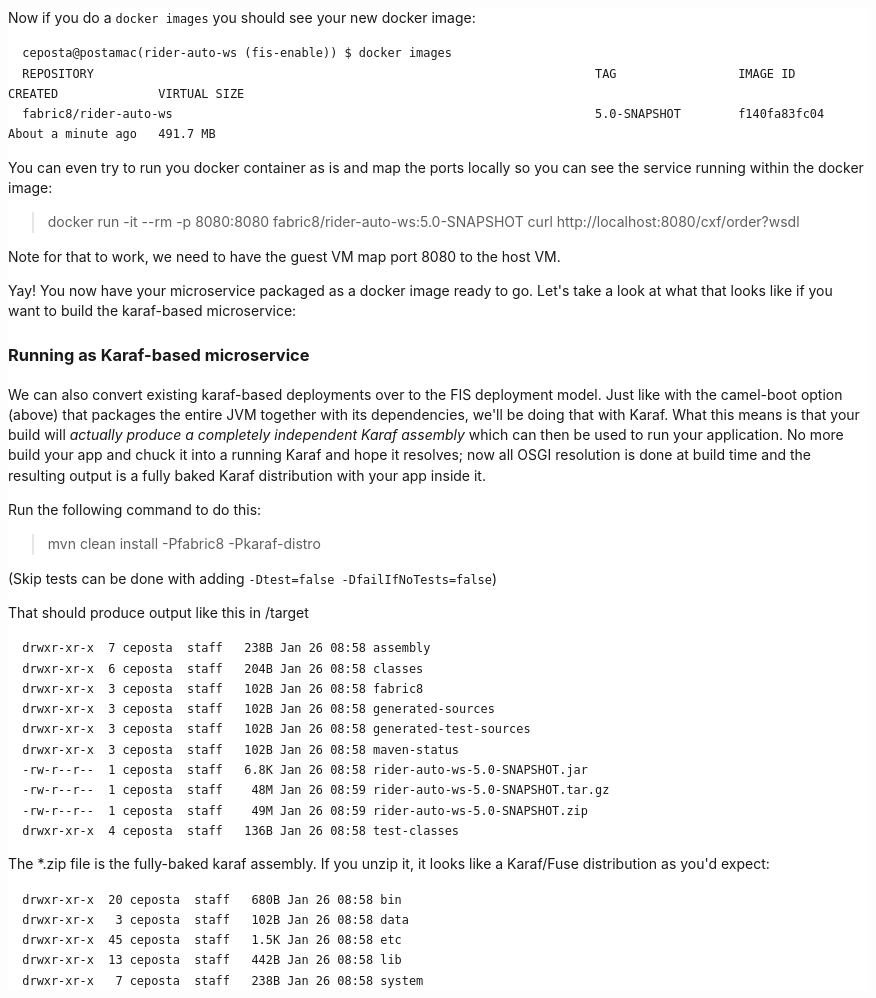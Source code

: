 Now if you do a `docker images` you should see your new docker image:

```
  ceposta@postamac(rider-auto-ws (fis-enable)) $ docker images
  REPOSITORY                                                                      TAG                 IMAGE ID            CREATED              VIRTUAL SIZE
  fabric8/rider-auto-ws                                                           5.0-SNAPSHOT        f140fa83fc04        About a minute ago   491.7 MB
```

You can even try to run you docker container as is and map the ports locally so you can see the service running within the docker image:

> docker run -it --rm -p 8080:8080 fabric8/rider-auto-ws:5.0-SNAPSHOT
> curl http://localhost:8080/cxf/order?wsdl

Note for that to work, we need to have the guest VM map port 8080 to the host VM.

Yay! You now have your microservice packaged as a docker image ready to go. Let's take a look at what that looks like if you want to build the karaf-based microservice:


### Running as Karaf-based microservice

We can also convert existing karaf-based deployments over to the FIS deployment model. Just like with the camel-boot option (above) that packages the entire JVM together with its dependencies, we'll be doing that with Karaf. What this means is that your build will _actually produce a completely independent Karaf assembly_ which can then be used to run your application. No more build your app and chuck it into a running Karaf and hope it resolves; now all OSGI resolution is done at build time and the resulting output is a fully baked Karaf distribution with your app inside it. 

Run the following command to do this:


>  mvn clean install -Pfabric8 -Pkaraf-distro

(Skip tests can be done with adding `-Dtest=false -DfailIfNoTests=false`)

That should produce output like this in /target

```
  drwxr-xr-x  7 ceposta  staff   238B Jan 26 08:58 assembly
  drwxr-xr-x  6 ceposta  staff   204B Jan 26 08:58 classes
  drwxr-xr-x  3 ceposta  staff   102B Jan 26 08:58 fabric8
  drwxr-xr-x  3 ceposta  staff   102B Jan 26 08:58 generated-sources
  drwxr-xr-x  3 ceposta  staff   102B Jan 26 08:58 generated-test-sources
  drwxr-xr-x  3 ceposta  staff   102B Jan 26 08:58 maven-status
  -rw-r--r--  1 ceposta  staff   6.8K Jan 26 08:58 rider-auto-ws-5.0-SNAPSHOT.jar
  -rw-r--r--  1 ceposta  staff    48M Jan 26 08:59 rider-auto-ws-5.0-SNAPSHOT.tar.gz
  -rw-r--r--  1 ceposta  staff    49M Jan 26 08:59 rider-auto-ws-5.0-SNAPSHOT.zip
  drwxr-xr-x  4 ceposta  staff   136B Jan 26 08:58 test-classes
```  
  
  
The *.zip file is the fully-baked karaf assembly. If you unzip it, it looks like a Karaf/Fuse distribution as you'd expect:

```
  drwxr-xr-x  20 ceposta  staff   680B Jan 26 08:58 bin
  drwxr-xr-x   3 ceposta  staff   102B Jan 26 08:58 data
  drwxr-xr-x  45 ceposta  staff   1.5K Jan 26 08:58 etc
  drwxr-xr-x  13 ceposta  staff   442B Jan 26 08:58 lib
  drwxr-xr-x   7 ceposta  staff   238B Jan 26 08:58 system
```
  